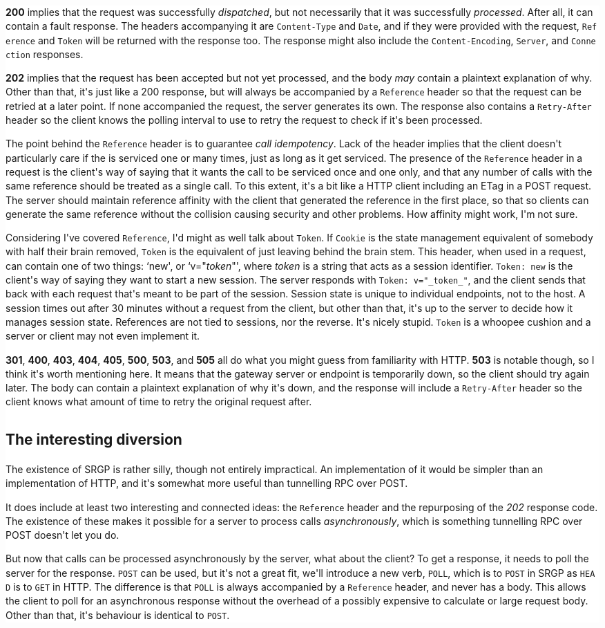 **200** implies that the request was successfully _dispatched_, but not necessarily that it was successfully _processed_. After all, it can contain a fault response. The headers accompanying it are `Content-Type` and `Date`, and if they were provided with the request, `Reference` and `Token` will be returned with the response too. The response might also include the `Content-Encoding`, `Server`, and `Connection` responses.

**202** implies that the request has been accepted but not yet processed, and the body _may_ contain a plaintext explanation of why. Other than that, it's just like a 200 response, but will always be accompanied by a `Reference` header so that the request can be retried at a later point. If none accompanied the request, the server generates its own. The response also contains a `Retry-After` header so the client knows the polling interval to use to retry the request to check if it's been processed.

The point behind the `Reference` header is to guarantee _call idempotency_. Lack of the header implies that the client doesn't particularly care if the is serviced one or many times, just as long as it get serviced. The presence of the `Reference` header in a request is the client's way of saying that it wants the call to be serviced once and one only, and that any number of calls with the same reference should be treated as a single call. To this extent, it's a bit like a HTTP client including an ETag in a POST request. The server should maintain reference affinity with the client that generated the reference in the first place, so that so clients can generate the same reference without the collision causing security and other problems. How affinity might work, I'm not sure.

Considering I've covered `Reference`, I'd might as well talk about `Token`. If `Cookie` is the state management equivalent of somebody with half their brain removed, `Token` is the equivalent of just leaving behind the brain stem. This header, when used in a request, can contain one of two things: ‘new', or ‘v="_token_"', where _token_ is a string that acts as a session identifier. `Token: new` is the client's way of saying they want to start a new session. The server responds with `Token: v="_token_"`, and the client sends that back with each request that's meant to be part of the session. Session state is unique to individual endpoints, not to the host. A session times out after 30 minutes without a request from the client, but other than that, it's up to the server to decide how it manages session state. References are not tied to sessions, nor the reverse. It's nicely stupid. `Token` is a whoopee cushion and a server or client may not even implement it.

**301**, **400**, **403**, **404**, **405**, **500**, **503**, and **505** all do what you might guess from familiarity with HTTP. **503** is notable though, so I think it's worth mentioning here. It means that the gateway server or endpoint is temporarily down, so the client should try again later. The body can contain a plaintext explanation of why it's down, and the response will include a `Retry-After` header so the client knows what amount of time to retry the original request after.

## The interesting diversion

The existence of SRGP is rather silly, though not entirely impractical. An implementation of it would be simpler than an implementation of HTTP, and it's somewhat more useful than tunnelling RPC over POST.

It does include at least two interesting and connected ideas: the `Reference` header and the repurposing of the _202_ response code. The existence of these makes it possible for a server to process calls _asynchronously_, which is something tunnelling RPC over POST doesn't let you do.

But now that calls can be processed asynchronously by the server, what about the client? To get a response, it needs to poll the server for the response. `POST` can be used, but it's not a great fit, we'll introduce a new verb, `POLL`, which is to `POST` in SRGP as `HEAD` is to `GET` in HTTP. The difference is that `POLL` is always accompanied by a `Reference` header, and never has a body. This allows the client to poll for an asynchronous response without the overhead of a possibly expensive to calculate or large request body. Other than that, it's behaviour is identical to `POST`.
